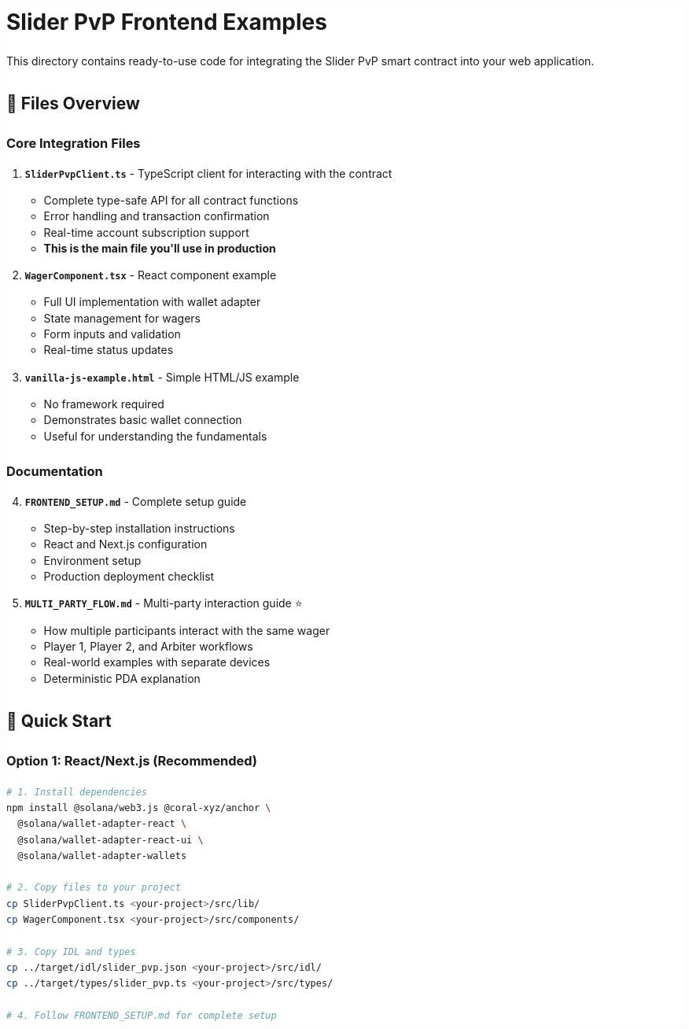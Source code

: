 # Slider PvP Frontend Examples

This directory contains ready-to-use code for integrating the Slider PvP smart contract into your web application.

## 📁 Files Overview

### Core Integration Files

1. **`SliderPvpClient.ts`** - TypeScript client for interacting with the contract
   - Complete type-safe API for all contract functions
   - Error handling and transaction confirmation
   - Real-time account subscription support
   - **This is the main file you'll use in production**

2. **`WagerComponent.tsx`** - React component example
   - Full UI implementation with wallet adapter
   - State management for wagers
   - Form inputs and validation
   - Real-time status updates

3. **`vanilla-js-example.html`** - Simple HTML/JS example
   - No framework required
   - Demonstrates basic wallet connection
   - Useful for understanding the fundamentals

### Documentation

4. **`FRONTEND_SETUP.md`** - Complete setup guide
   - Step-by-step installation instructions
   - React and Next.js configuration
   - Environment setup
   - Production deployment checklist

5. **`MULTI_PARTY_FLOW.md`** - Multi-party interaction guide ⭐
   - How multiple participants interact with the same wager
   - Player 1, Player 2, and Arbiter workflows
   - Real-world examples with separate devices
   - Deterministic PDA explanation

## 🚀 Quick Start

### Option 1: React/Next.js (Recommended)

```bash
# 1. Install dependencies
npm install @solana/web3.js @coral-xyz/anchor \
  @solana/wallet-adapter-react \
  @solana/wallet-adapter-react-ui \
  @solana/wallet-adapter-wallets

# 2. Copy files to your project
cp SliderPvpClient.ts <your-project>/src/lib/
cp WagerComponent.tsx <your-project>/src/components/

# 3. Copy IDL and types
cp ../target/idl/slider_pvp.json <your-project>/src/idl/
cp ../target/types/slider_pvp.ts <your-project>/src/types/

# 4. Follow FRONTEND_SETUP.md for complete setup
```

